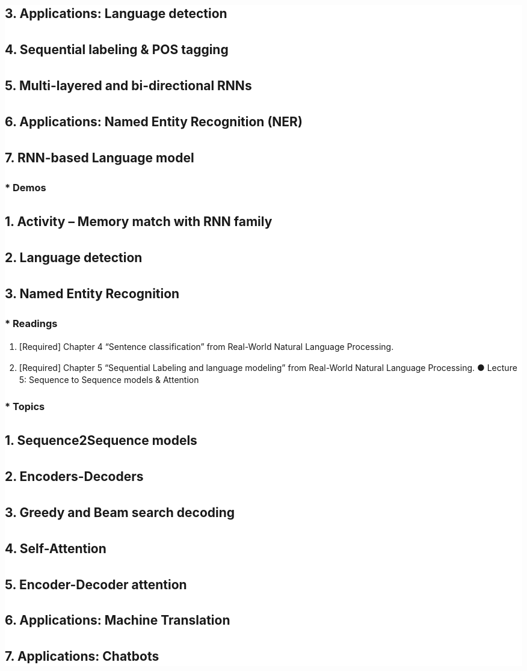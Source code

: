 ## 3. Applications: Language detection

## 4. Sequential labeling & POS tagging

## 5. Multi-layered and bi-directional RNNs

## 6. Applications: Named Entity Recognition (NER)

## 7. RNN-based Language model

### *  Demos

## 1. Activity – Memory match with RNN family

## 2. Language detection

## 3. Named Entity Recognition

### *  Readings

1. [Required] Chapter 4 “Sentence classification” from Real-World Natural Language
Processing.

2. [Required] Chapter 5 “Sequential Labeling and language modeling” from Real-World
Natural Language Processing.
● Lecture 5: Sequence to Sequence models & Attention
### *  Topics

## 1. Sequence2Sequence models

## 2. Encoders-Decoders

## 3. Greedy and Beam search decoding

## 4. Self-Attention

## 5. Encoder-Decoder attention

## 6. Applications: Machine Translation

## 7. Applications: Chatbots

